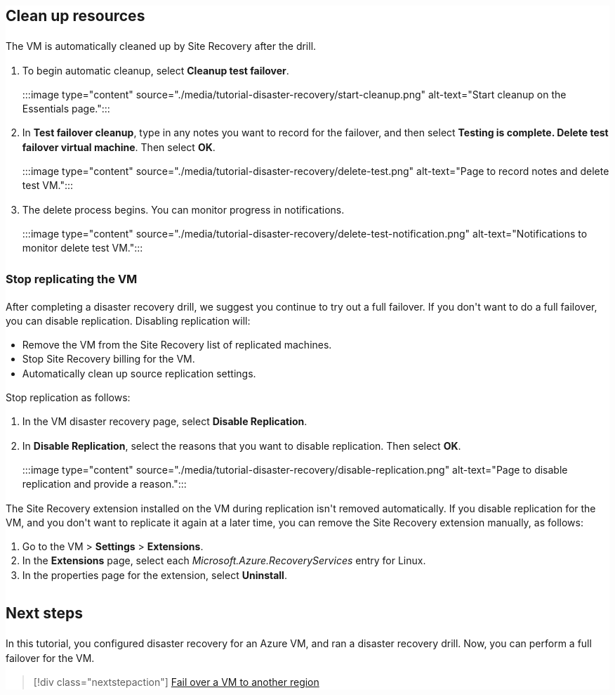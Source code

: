 ## Clean up resources

The VM is automatically cleaned up by Site Recovery after the drill. 
 
1. To begin automatic cleanup, select **Cleanup test failover**.

    :::image type="content" source="./media/tutorial-disaster-recovery/start-cleanup.png" alt-text="Start cleanup on the Essentials page."::: 

6. In **Test failover cleanup**, type in any notes you want to record for the failover, and then select **Testing is complete. Delete test failover virtual machine**. Then select **OK**.

    :::image type="content" source="./media/tutorial-disaster-recovery/delete-test.png" alt-text="Page to record notes and delete test VM."::: 

7. The delete process begins. You can monitor progress in notifications.

    :::image type="content" source="./media/tutorial-disaster-recovery/delete-test-notification.png" alt-text="Notifications to monitor delete test VM."::: 


### Stop replicating the VM

After completing a disaster recovery drill, we suggest you continue to try out a full failover. If you don't want to do a full failover, you can disable replication. Disabling replication will:

- Remove the VM from the Site Recovery list of replicated machines.
- Stop Site Recovery billing for the VM.
- Automatically clean up source replication settings.

Stop replication as follows:

1. In the VM disaster recovery page, select **Disable Replication**.
2. In **Disable Replication**, select the reasons that you want to disable replication. Then select **OK**.

    :::image type="content" source="./media/tutorial-disaster-recovery/disable-replication.png" alt-text="Page to disable replication and provide a reason."::: 


The Site Recovery extension installed on the VM during replication isn't removed automatically. If you disable replication for the VM, and you don't want to replicate it again at a later time, you can remove the Site Recovery extension manually, as follows: 

1. Go to the VM > **Settings** > **Extensions**.
2. In the **Extensions** page, select each *Microsoft.Azure.RecoveryServices* entry for Linux.
3. In the  properties page for the extension, select **Uninstall**.


## Next steps

In this tutorial, you configured disaster recovery for an Azure VM, and ran a disaster recovery drill. Now, you can perform a full failover for the VM.

> [!div class="nextstepaction"]
> [Fail over a VM to another region](/azure/site-recovery/azure-to-azure-tutorial-dr-drill)

